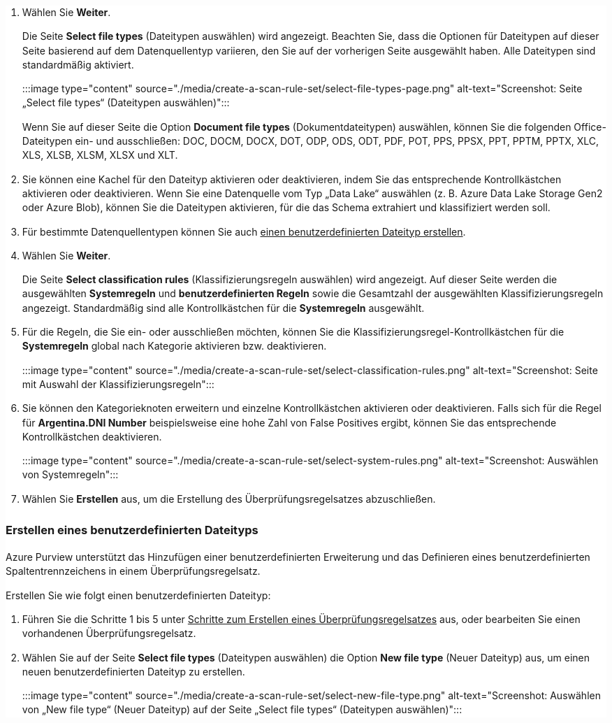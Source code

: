 1. Wählen Sie **Weiter**.

   Die Seite **Select file types** (Dateitypen auswählen) wird angezeigt. Beachten Sie, dass die Optionen für Dateitypen auf dieser Seite basierend auf dem Datenquellentyp variieren, den Sie auf der vorherigen Seite ausgewählt haben. Alle Dateitypen sind standardmäßig aktiviert.

      :::image type="content" source="./media/create-a-scan-rule-set/select-file-types-page.png" alt-text="Screenshot: Seite „Select file types“ (Dateitypen auswählen)":::

   Wenn Sie auf dieser Seite die Option **Document file types** (Dokumentdateitypen) auswählen, können Sie die folgenden Office-Dateitypen ein- und ausschließen: DOC, DOCM, DOCX, DOT, ODP, ODS, ODT, PDF, POT, PPS, PPSX, PPT, PPTM, PPTX, XLC, XLS, XLSB, XLSM, XLSX und XLT.

1. Sie können eine Kachel für den Dateityp aktivieren oder deaktivieren, indem Sie das entsprechende Kontrollkästchen aktivieren oder deaktivieren. Wenn Sie eine Datenquelle vom Typ „Data Lake“ auswählen (z. B. Azure Data Lake Storage Gen2 oder Azure Blob), können Sie die Dateitypen aktivieren, für die das Schema extrahiert und klassifiziert werden soll.

1. Für bestimmte Datenquellentypen können Sie auch [einen benutzerdefinierten Dateityp erstellen](#create-a-custom-file-type).

1. Wählen Sie **Weiter**.

   Die Seite **Select classification rules** (Klassifizierungsregeln auswählen) wird angezeigt. Auf dieser Seite werden die ausgewählten **Systemregeln** und **benutzerdefinierten Regeln** sowie die Gesamtzahl der ausgewählten Klassifizierungsregeln angezeigt. Standardmäßig sind alle Kontrollkästchen für die **Systemregeln** ausgewählt.

1. Für die Regeln, die Sie ein- oder ausschließen möchten, können Sie die Klassifizierungsregel-Kontrollkästchen für die **Systemregeln** global nach Kategorie aktivieren bzw. deaktivieren.

   :::image type="content" source="./media/create-a-scan-rule-set/select-classification-rules.png" alt-text="Screenshot: Seite mit Auswahl der Klassifizierungsregeln":::

1. Sie können den Kategorieknoten erweitern und einzelne Kontrollkästchen aktivieren oder deaktivieren. Falls sich für die Regel für **Argentina.DNI Number** beispielsweise eine hohe Zahl von False Positives ergibt, können Sie das entsprechende Kontrollkästchen deaktivieren.

   :::image type="content" source="./media/create-a-scan-rule-set/select-system-rules.png" alt-text="Screenshot: Auswählen von Systemregeln":::

1. Wählen Sie **Erstellen** aus, um die Erstellung des Überprüfungsregelsatzes abzuschließen.

### <a name="create-a-custom-file-type"></a>Erstellen eines benutzerdefinierten Dateityps

Azure Purview unterstützt das Hinzufügen einer benutzerdefinierten Erweiterung und das Definieren eines benutzerdefinierten Spaltentrennzeichens in einem Überprüfungsregelsatz.

Erstellen Sie wie folgt einen benutzerdefinierten Dateityp:

1. Führen Sie die Schritte 1 bis 5 unter [Schritte zum Erstellen eines Überprüfungsregelsatzes](#steps-to-create-a-scan-rule-set) aus, oder bearbeiten Sie einen vorhandenen Überprüfungsregelsatz.

1. Wählen Sie auf der Seite **Select file types** (Dateitypen auswählen) die Option **New file type** (Neuer Dateityp) aus, um einen neuen benutzerdefinierten Dateityp zu erstellen.

   :::image type="content" source="./media/create-a-scan-rule-set/select-new-file-type.png" alt-text="Screenshot: Auswählen von „New file type“ (Neuer Dateityp) auf der Seite „Select file types“ (Dateitypen auswählen)":::
